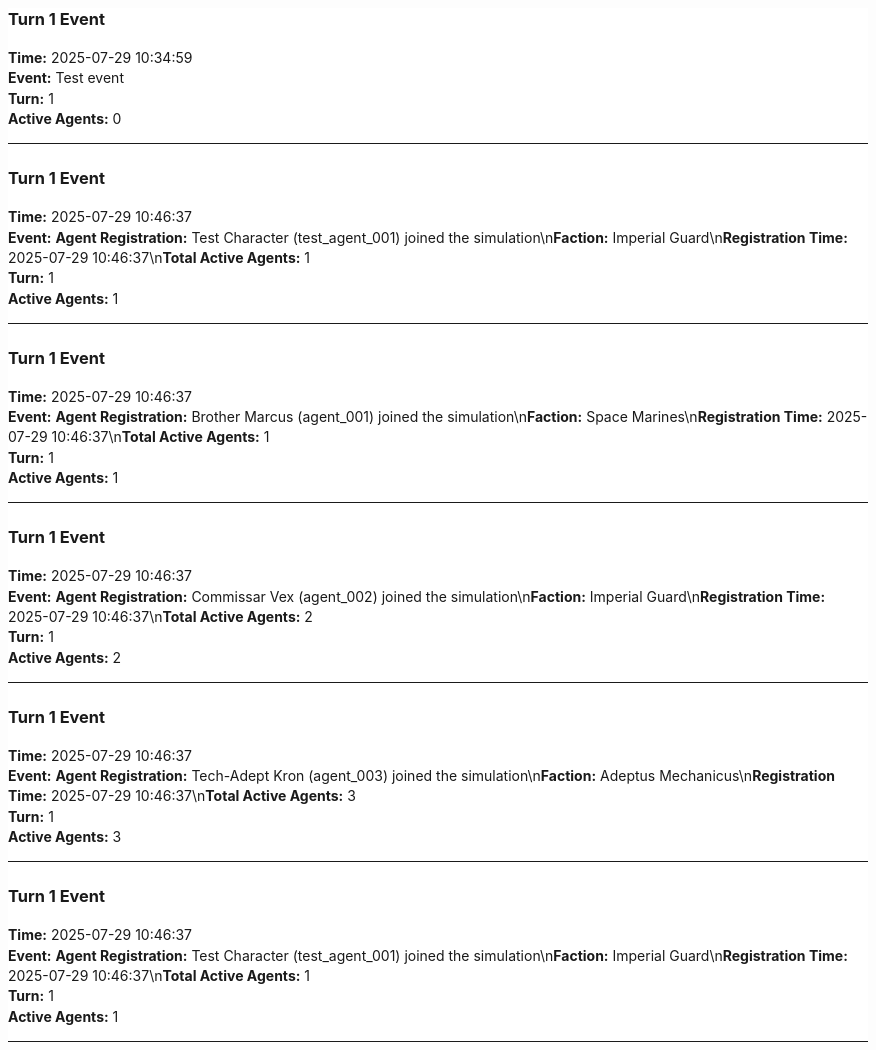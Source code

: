 
### Turn 1 Event
**Time:** 2025-07-29 10:34:59  
**Event:** Test event  
**Turn:** 1  
**Active Agents:** 0  

---

### Turn 1 Event
**Time:** 2025-07-29 10:46:37  
**Event:** **Agent Registration:** Test Character (test_agent_001) joined the simulation\n**Faction:** Imperial Guard\n**Registration Time:** 2025-07-29 10:46:37\n**Total Active Agents:** 1  
**Turn:** 1  
**Active Agents:** 1  

---

### Turn 1 Event
**Time:** 2025-07-29 10:46:37  
**Event:** **Agent Registration:** Brother Marcus (agent_001) joined the simulation\n**Faction:** Space Marines\n**Registration Time:** 2025-07-29 10:46:37\n**Total Active Agents:** 1  
**Turn:** 1  
**Active Agents:** 1  

---

### Turn 1 Event
**Time:** 2025-07-29 10:46:37  
**Event:** **Agent Registration:** Commissar Vex (agent_002) joined the simulation\n**Faction:** Imperial Guard\n**Registration Time:** 2025-07-29 10:46:37\n**Total Active Agents:** 2  
**Turn:** 1  
**Active Agents:** 2  

---

### Turn 1 Event
**Time:** 2025-07-29 10:46:37  
**Event:** **Agent Registration:** Tech-Adept Kron (agent_003) joined the simulation\n**Faction:** Adeptus Mechanicus\n**Registration Time:** 2025-07-29 10:46:37\n**Total Active Agents:** 3  
**Turn:** 1  
**Active Agents:** 3  

---

### Turn 1 Event
**Time:** 2025-07-29 10:46:37  
**Event:** **Agent Registration:** Test Character (test_agent_001) joined the simulation\n**Faction:** Imperial Guard\n**Registration Time:** 2025-07-29 10:46:37\n**Total Active Agents:** 1  
**Turn:** 1  
**Active Agents:** 1  

---